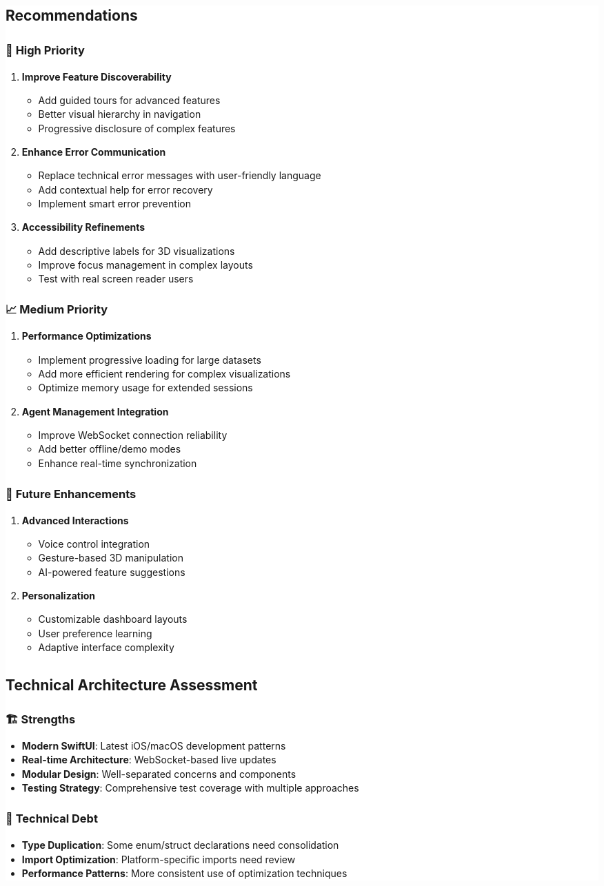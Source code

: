 ## Recommendations

### 🎯 **High Priority**
1. **Improve Feature Discoverability**
   - Add guided tours for advanced features
   - Better visual hierarchy in navigation
   - Progressive disclosure of complex features

2. **Enhance Error Communication**
   - Replace technical error messages with user-friendly language
   - Add contextual help for error recovery
   - Implement smart error prevention

3. **Accessibility Refinements**
   - Add descriptive labels for 3D visualizations
   - Improve focus management in complex layouts
   - Test with real screen reader users

### 📈 **Medium Priority**
1. **Performance Optimizations**
   - Implement progressive loading for large datasets
   - Add more efficient rendering for complex visualizations
   - Optimize memory usage for extended sessions

2. **Agent Management Integration**
   - Improve WebSocket connection reliability
   - Add better offline/demo modes
   - Enhance real-time synchronization

### 🔮 **Future Enhancements**
1. **Advanced Interactions**
   - Voice control integration
   - Gesture-based 3D manipulation
   - AI-powered feature suggestions

2. **Personalization**
   - Customizable dashboard layouts
   - User preference learning
   - Adaptive interface complexity

## Technical Architecture Assessment

### 🏗️ **Strengths**
- **Modern SwiftUI**: Latest iOS/macOS development patterns
- **Real-time Architecture**: WebSocket-based live updates
- **Modular Design**: Well-separated concerns and components
- **Testing Strategy**: Comprehensive test coverage with multiple approaches

### 🔧 **Technical Debt**
- **Type Duplication**: Some enum/struct declarations need consolidation
- **Import Optimization**: Platform-specific imports need review
- **Performance Patterns**: More consistent use of optimization techniques
